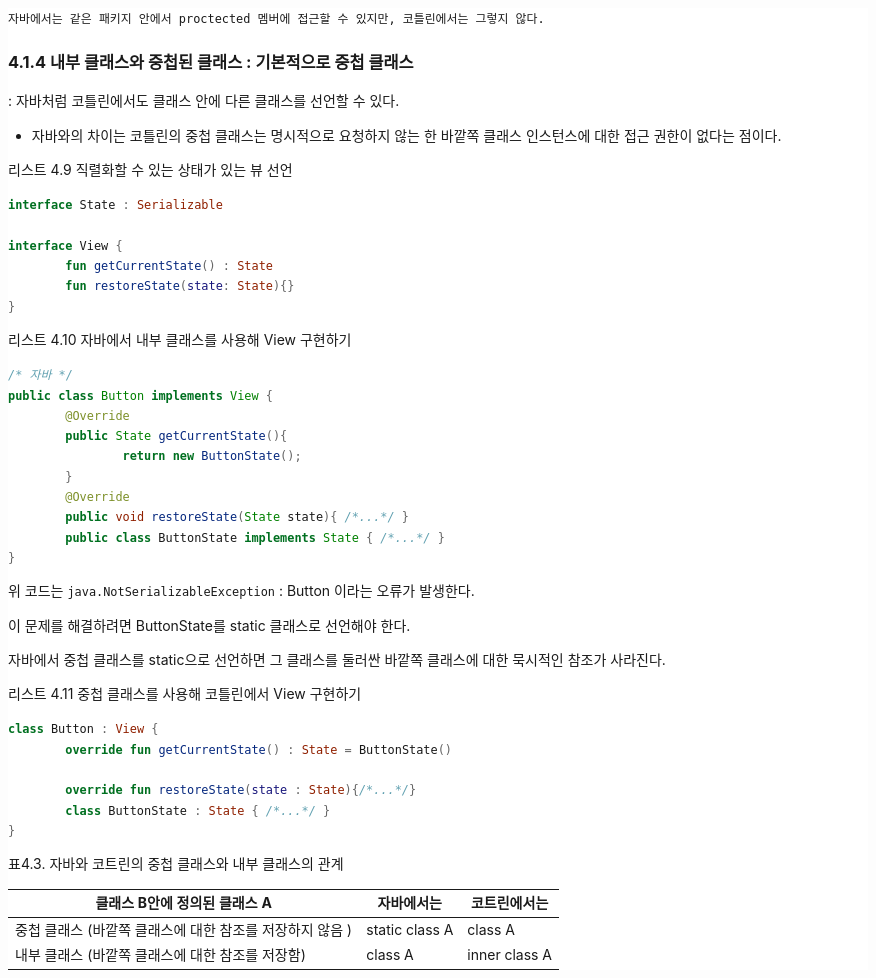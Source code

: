`자바에서는 같은 패키지 안에서 proctected 멤버에 접근할 수 있지만, 코틀린에서는 그렇지 않다.`

### 4.1.4 내부 클래스와 중첩된 클래스 : 기본적으로 중첩 클래스

: 자바처럼 코틀린에서도 클래스 안에 다른 클래스를 선언할 수 있다. 

- 자바와의 차이는 코틀린의 중첩 클래스는 명시적으로 요청하지 않는 한 바깥쪽 클래스 인스턴스에 대한 접근 권한이 없다는 점이다.

리스트 4.9 직렬화할 수 있는 상태가 있는 뷰 선언

```kotlin
interface State : Serializable 

interface View { 
		fun getCurrentState() : State
		fun restoreState(state: State){}
}
```

리스트 4.10 자바에서 내부 클래스를 사용해 View 구현하기

```java
/* 자바 */
public class Button implements View { 
		@Override
		public State getCurrentState(){
				return new ButtonState();
		}
		@Override
		public void restoreState(State state){ /*...*/ }
		public class ButtonState implements State { /*...*/ }
}
```

위 코드는 `java.NotSerializableException` : Button 이라는 오류가 발생한다. 

이 문제를 해결하려면 ButtonState를 static 클래스로 선언해야 한다. 

자바에서 중첩 클래스를 static으로 선언하면 그 클래스를 둘러싼 바깥쪽 클래스에 대한 묵시적인 참조가 사라진다. 

리스트 4.11 중첩 클래스를 사용해 코틀린에서 View 구현하기

```kotlin
class Button : View { 
		override fun getCurrentState() : State = ButtonState()

		override fun restoreState(state : State){/*...*/}
		class ButtonState : State { /*...*/ }
}
```

표4.3. 자바와 코트린의 중첩 클래스와 내부 클래스의 관계

| 클래스 B안에 정의된 클래스 A | 자바에서는 | 코트린에서는 |
| --- | --- | --- |
| 중첩 클래스 (바깥쪽 클래스에 대한 참조를 저장하지 않음 )  | static class A | class A |
| 내부 클래스 (바깥쪽 클래스에 대한 참조를 저장함) | class A | inner class A |
